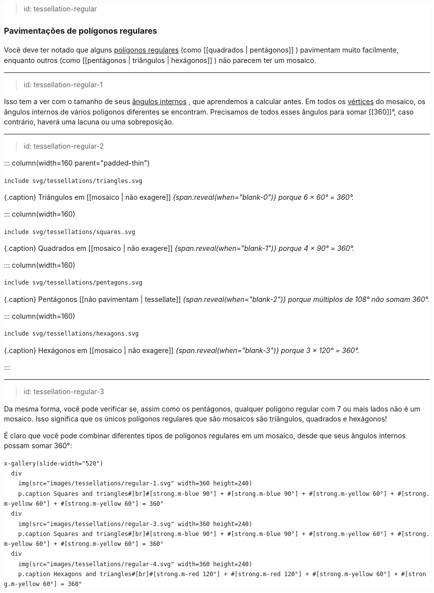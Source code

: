 > id: tessellation-regular

### Pavimentações de polígonos regulares

Você deve ter notado que alguns [polígonos regulares](gloss:regular-polygon) (como [[quadrados | pentágonos]] ) pavimentam muito facilmente, enquanto outros (como [[pentágonos | triângulos | hexágonos]] ) não parecem ter um mosaico.

---
> id: tessellation-regular-1

Isso tem a ver com o tamanho de seus [ângulos internos](gloss:internal-angle) , que aprendemos a calcular antes. Em todos os [vértices](gloss:polygon-vertex) do mosaico, os ângulos internos de vários polígonos diferentes se encontram. Precisamos de todos esses ângulos para somar [[360]]°, caso contrário, haverá uma lacuna ou uma sobreposição.

---
> id: tessellation-regular-2

::: column(width=160 parent="padded-thin")

    include svg/tessellations/triangles.svg

{.caption} Triângulos em [[mosaico | não exagere]] _{span.reveal(when="blank-0")} porque 6 × 60° = 360°._

::: column(width=160)

    include svg/tessellations/squares.svg

{.caption} Quadrados em [[mosaico | não exagere]] _{span.reveal(when="blank-1")} porque 4 × 90° = 360°._

::: column(width=160)

    include svg/tessellations/pentagons.svg

{.caption} Pentágonos [[não pavimentam | tessellate]] _{span.reveal(when="blank-2")} porque múltiplos de 108° não somam 360°._

::: column(width=160)

    include svg/tessellations/hexagons.svg

{.caption} Hexágonos em [[mosaico | não exagere]] _{span.reveal(when="blank-3")} porque 3 × 120° = 360°._

:::

---
> id: tessellation-regular-3

Da mesma forma, você pode verificar se, assim como os pentágonos, qualquer polígono regular com 7 ou mais lados não é um mosaico. Isso significa que os únicos polígonos regulares que são mosaicos são triângulos, quadrados e hexágonos!

É claro que você pode combinar diferentes tipos de polígonos regulares em um mosaico, desde que seus ângulos internos possam somar 360°:

    x-gallery(slide-width="520")
      div
        img(src="images/tessellations/regular-1.svg" width=360 height=240)
        p.caption Squares and triangles#[br]#[strong.m-blue 90°] + #[strong.m-blue 90°] + #[strong.m-yellow 60°] + #[strong.m-yellow 60°] + #[strong.m-yellow 60°] = 360°
      div
        img(src="images/tessellations/regular-3.svg" width=360 height=240)
        p.caption Squares and triangles#[br]#[strong.m-blue 90°] + #[strong.m-blue 90°] + #[strong.m-yellow 60°] + #[strong.m-yellow 60°] + #[strong.m-yellow 60°] = 360°
      div
        img(src="images/tessellations/regular-4.svg" width=360 height=240)
        p.caption Hexagons and triangles#[br]#[strong.m-red 120°] + #[strong.m-red 120°] + #[strong.m-yellow 60°] + #[strong.m-yellow 60°] = 360°